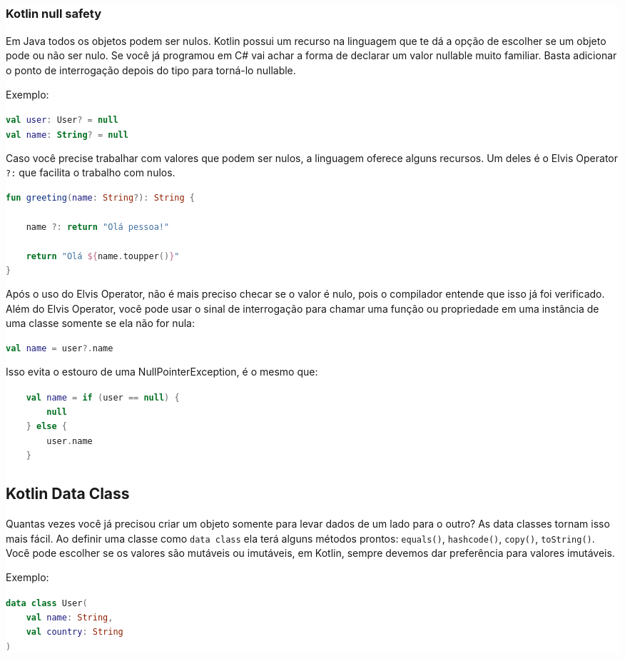 ### Kotlin null safety

Em Java todos os objetos podem ser nulos. Kotlin possui um recurso na linguagem que te dá a opção de escolher se um objeto pode ou não ser nulo. Se você já programou em C# vai achar a forma de declarar um valor nullable muito familiar. Basta adicionar o ponto de interrogação depois do tipo para torná-lo nullable.

Exemplo:

```kotlin
val user: User? = null
val name: String? = null
```

Caso você precise trabalhar com valores que podem ser nulos, a linguagem oferece alguns recursos. Um deles é o Elvis Operator `?:` que facilita o trabalho com nulos.

```kotlin
fun greeting(name: String?): String {
    
    name ?: return "Olá pessoa!"

    return "Olá ${name.toupper()}"
}
```

Após o uso do Elvis Operator, não é mais preciso checar se o valor é nulo, pois o compilador entende que isso já foi verificado. Além do Elvis Operator, você pode usar o sinal de interrogação para chamar uma função ou propriedade em uma instância de uma classe somente se ela não for nula:

```kotlin
val name = user?.name
```

Isso evita o estouro de uma NullPointerException, é o mesmo que:

```kotlin
    val name = if (user == null) { 
        null 
    } else { 
        user.name
    }
````

## Kotlin Data Class

Quantas vezes você já precisou criar um objeto somente para levar dados de um lado para o outro? As data classes tornam isso mais fácil. Ao definir uma classe como `data class` ela terá alguns métodos prontos: `equals()`, `hashcode()`, `copy()`, `toString()`. Você pode escolher se os valores são mutáveis ou imutáveis, em Kotlin, sempre devemos dar preferência para valores imutáveis.

Exemplo:

```kotlin
data class User(
    val name: String,
    val country: String
)
```

